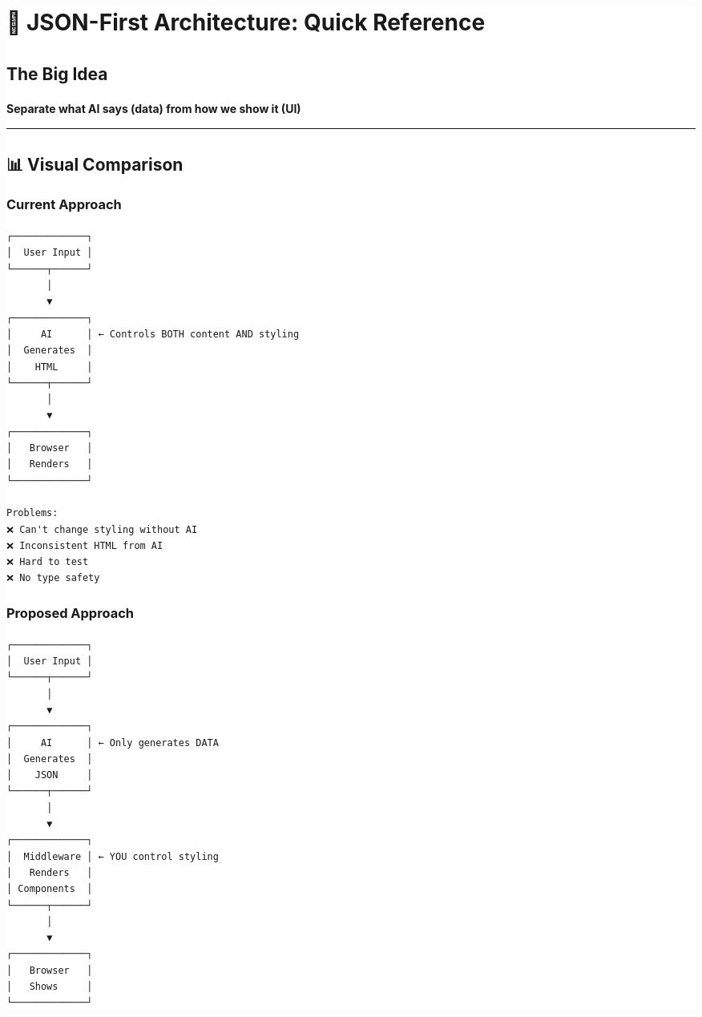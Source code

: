 # 🎯 JSON-First Architecture: Quick Reference

## The Big Idea

**Separate what AI says (data) from how we show it (UI)**

---

## 📊 Visual Comparison

### Current Approach
```
┌─────────────┐
│  User Input │
└──────┬──────┘
       │
       ▼
┌─────────────┐
│     AI      │ ← Controls BOTH content AND styling
│  Generates  │
│    HTML     │
└──────┬──────┘
       │
       ▼
┌─────────────┐
│   Browser   │
│   Renders   │
└─────────────┘

Problems:
❌ Can't change styling without AI
❌ Inconsistent HTML from AI
❌ Hard to test
❌ No type safety
```

### Proposed Approach
```
┌─────────────┐
│  User Input │
└──────┬──────┘
       │
       ▼
┌─────────────┐
│     AI      │ ← Only generates DATA
│  Generates  │
│    JSON     │
└──────┬──────┘
       │
       ▼
┌─────────────┐
│  Middleware │ ← YOU control styling
│   Renders   │
│ Components  │
└──────┬──────┘
       │
       ▼
┌─────────────┐
│   Browser   │
│   Shows     │
└─────────────┘
```